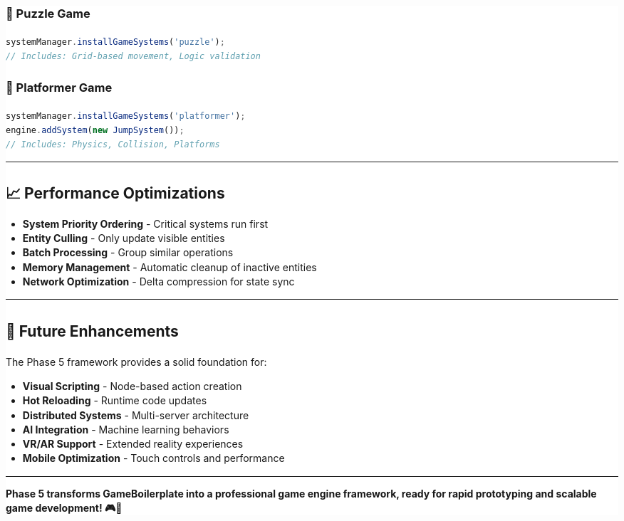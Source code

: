 ### 🧩 Puzzle Game
```typescript
systemManager.installGameSystems('puzzle');
// Includes: Grid-based movement, Logic validation
```

### 🏃 Platformer Game
```typescript
systemManager.installGameSystems('platformer');
engine.addSystem(new JumpSystem());
// Includes: Physics, Collision, Platforms
```

---

## 📈 Performance Optimizations

- **System Priority Ordering** - Critical systems run first
- **Entity Culling** - Only update visible entities
- **Batch Processing** - Group similar operations
- **Memory Management** - Automatic cleanup of inactive entities
- **Network Optimization** - Delta compression for state sync

---

## 🔮 Future Enhancements

The Phase 5 framework provides a solid foundation for:

- **Visual Scripting** - Node-based action creation
- **Hot Reloading** - Runtime code updates
- **Distributed Systems** - Multi-server architecture
- **AI Integration** - Machine learning behaviors
- **VR/AR Support** - Extended reality experiences
- **Mobile Optimization** - Touch controls and performance

---

**Phase 5 transforms GameBoilerplate into a professional game engine framework, ready for rapid prototyping and scalable game development! 🎮🚀**
